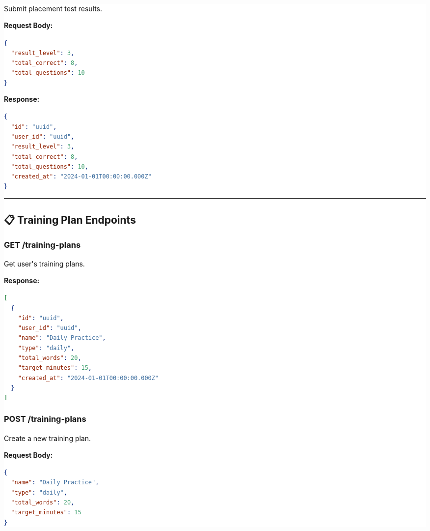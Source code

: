 Submit placement test results.

**Request Body:**

```json
{
  "result_level": 3,
  "total_correct": 8,
  "total_questions": 10
}
```

**Response:**

```json
{
  "id": "uuid",
  "user_id": "uuid",
  "result_level": 3,
  "total_correct": 8,
  "total_questions": 10,
  "created_at": "2024-01-01T00:00:00.000Z"
}
```

---

## 📋 Training Plan Endpoints

### GET /training-plans

Get user's training plans.

**Response:**

```json
[
  {
    "id": "uuid",
    "user_id": "uuid",
    "name": "Daily Practice",
    "type": "daily",
    "total_words": 20,
    "target_minutes": 15,
    "created_at": "2024-01-01T00:00:00.000Z"
  }
]
```

### POST /training-plans

Create a new training plan.

**Request Body:**

```json
{
  "name": "Daily Practice",
  "type": "daily",
  "total_words": 20,
  "target_minutes": 15
}
```
